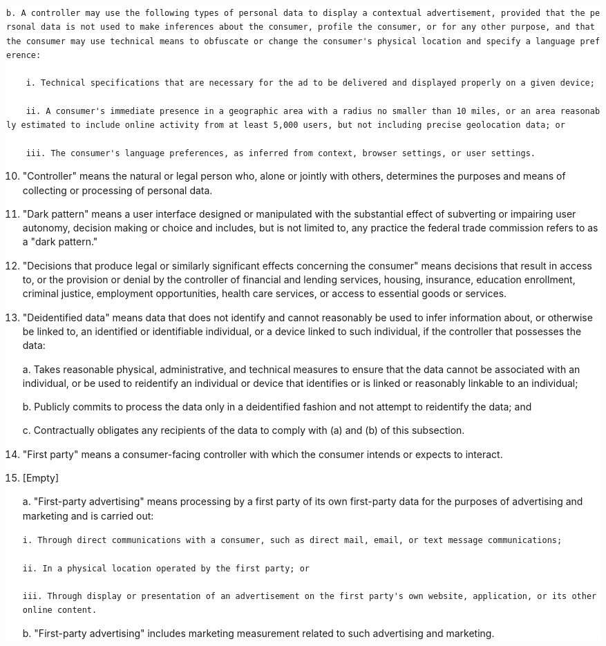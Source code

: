     b. A controller may use the following types of personal data to display a contextual advertisement, provided that the personal data is not used to make inferences about the consumer, profile the consumer, or for any other purpose, and that the consumer may use technical means to obfuscate or change the consumer's physical location and specify a language preference:

        i. Technical specifications that are necessary for the ad to be delivered and displayed properly on a given device;

        ii. A consumer's immediate presence in a geographic area with a radius no smaller than 10 miles, or an area reasonably estimated to include online activity from at least 5,000 users, but not including precise geolocation data; or

        iii. The consumer's language preferences, as inferred from context, browser settings, or user settings.

10. "Controller" means the natural or legal person who, alone or jointly with others, determines the purposes and means of collecting or processing of personal data.

11. "Dark pattern" means a user interface designed or manipulated with the substantial effect of subverting or impairing user autonomy, decision making or choice and includes, but is not limited to, any practice the federal trade commission refers to as a "dark pattern."

12. "Decisions that produce legal or similarly significant effects concerning the consumer" means decisions that result in access to, or the provision or denial by the controller of financial and lending services, housing, insurance, education enrollment, criminal justice, employment opportunities, health care services, or access to essential goods or services.

13. "Deidentified data" means data that does not identify and cannot reasonably be used to infer information about, or otherwise be linked to, an identified or identifiable individual, or a device linked to such individual, if the controller that possesses the data:

    a. Takes reasonable physical, administrative, and technical measures to ensure that the data cannot be associated with an individual, or be used to reidentify an individual or device that identifies or is linked or reasonably linkable to an individual;

    b. Publicly commits to process the data only in a deidentified fashion and not attempt to reidentify the data; and

    c. Contractually obligates any recipients of the data to comply with (a) and (b) of this subsection.

14. "First party" means a consumer-facing controller with which the consumer intends or expects to interact.

15. [Empty]

    a. "First-party advertising" means processing by a first party of its own first-party data for the purposes of advertising and marketing and is carried out:

        i. Through direct communications with a consumer, such as direct mail, email, or text message communications;

        ii. In a physical location operated by the first party; or

        iii. Through display or presentation of an advertisement on the first party's own website, application, or its other online content.

    b. "First-party advertising" includes marketing measurement related to such advertising and marketing.
